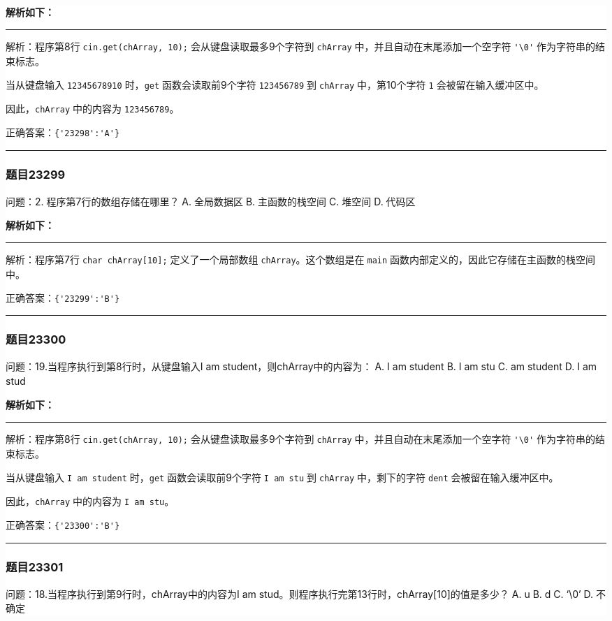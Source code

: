 
**解析如下：**

------

解析：程序第8行 `cin.get(chArray, 10);` 会从键盘读取最多9个字符到 `chArray` 中，并且自动在末尾添加一个空字符 `'\0'` 作为字符串的结束标志。

当从键盘输入 `12345678910` 时，`get` 函数会读取前9个字符 `123456789` 到 `chArray` 中，第10个字符 `1` 会被留在输入缓冲区中。

因此，`chArray` 中的内容为 `123456789`。

正确答案：`{'23298':'A'}`

------

### 题目23299
问题：2. 程序第7行的数组存储在哪里？
A.  全局数据区
B.  主函数的栈空间
C.  堆空间
D.  代码区


**解析如下：**

------

解析：程序第7行 `char chArray[10];` 定义了一个局部数组 `chArray`。这个数组是在 `main` 函数内部定义的，因此它存储在主函数的栈空间中。

正确答案：`{'23299':'B'}`

------

### 题目23300
问题：19.当程序执行到第8行时，从键盘输入I am student，则chArray中的内容为：
A.  I am student
B.  I am stu
C.  am student
D.  I am stud


**解析如下：**

------

解析：程序第8行 `cin.get(chArray, 10);` 会从键盘读取最多9个字符到 `chArray` 中，并且自动在末尾添加一个空字符 `'\0'` 作为字符串的结束标志。

当从键盘输入 `I am student` 时，`get` 函数会读取前9个字符 `I am stu` 到 `chArray` 中，剩下的字符 `dent` 会被留在输入缓冲区中。

因此，`chArray` 中的内容为 `I am stu`。

正确答案：`{'23300':'B'}`

------

### 题目23301
问题：18.当程序执行到第9行时，chArray中的内容为I am stud。则程序执行完第13行时，chArray[10]的值是多少？
A.  u
B.  d
C.  ‘\\0’
D.  不确定
